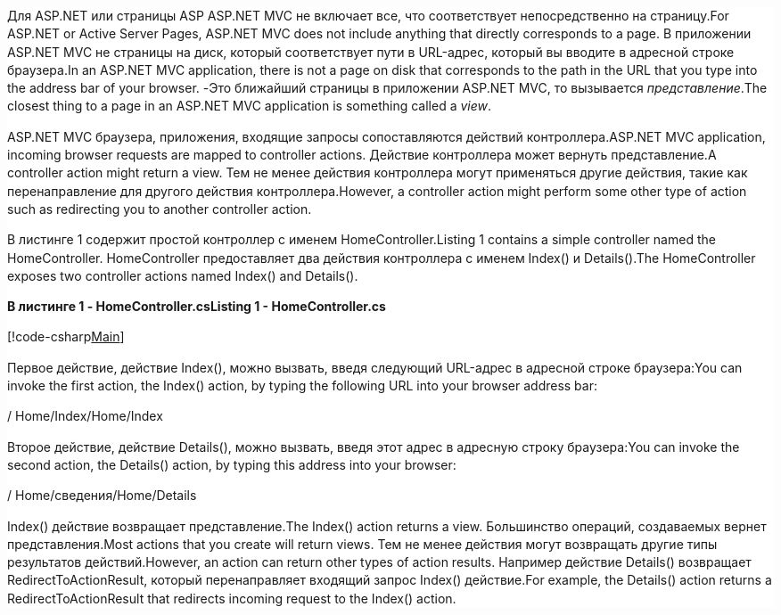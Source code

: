 <span data-ttu-id="9d2e4-111">Для ASP.NET или страницы ASP ASP.NET MVC не включает все, что соответствует непосредственно на страницу.</span><span class="sxs-lookup"><span data-stu-id="9d2e4-111">For ASP.NET or Active Server Pages, ASP.NET MVC does not include anything that directly corresponds to a page.</span></span> <span data-ttu-id="9d2e4-112">В приложении ASP.NET MVC не страницы на диск, который соответствует пути в URL-адрес, который вы вводите в адресной строке браузера.</span><span class="sxs-lookup"><span data-stu-id="9d2e4-112">In an ASP.NET MVC application, there is not a page on disk that corresponds to the path in the URL that you type into the address bar of your browser.</span></span> <span data-ttu-id="9d2e4-113">-Это ближайший страницы в приложении ASP.NET MVC, то вызывается *представление*.</span><span class="sxs-lookup"><span data-stu-id="9d2e4-113">The closest thing to a page in an ASP.NET MVC application is something called a *view*.</span></span>

<span data-ttu-id="9d2e4-114">ASP.NET MVC браузера, приложения, входящие запросы сопоставляются действий контроллера.</span><span class="sxs-lookup"><span data-stu-id="9d2e4-114">ASP.NET MVC application, incoming browser requests are mapped to controller actions.</span></span> <span data-ttu-id="9d2e4-115">Действие контроллера может вернуть представление.</span><span class="sxs-lookup"><span data-stu-id="9d2e4-115">A controller action might return a view.</span></span> <span data-ttu-id="9d2e4-116">Тем не менее действия контроллера могут применяться другие действия, такие как перенаправление для другого действия контроллера.</span><span class="sxs-lookup"><span data-stu-id="9d2e4-116">However, a controller action might perform some other type of action such as redirecting you to another controller action.</span></span>

<span data-ttu-id="9d2e4-117">В листинге 1 содержит простой контроллер с именем HomeController.</span><span class="sxs-lookup"><span data-stu-id="9d2e4-117">Listing 1 contains a simple controller named the HomeController.</span></span> <span data-ttu-id="9d2e4-118">HomeController предоставляет два действия контроллера с именем Index() и Details().</span><span class="sxs-lookup"><span data-stu-id="9d2e4-118">The HomeController exposes two controller actions named Index() and Details().</span></span>

<span data-ttu-id="9d2e4-119">**В листинге 1 - HomeController.cs**</span><span class="sxs-lookup"><span data-stu-id="9d2e4-119">**Listing 1 - HomeController.cs**</span></span>

[!code-csharp[Main](asp-net-mvc-views-overview-cs/samples/sample1.cs)]

<span data-ttu-id="9d2e4-120">Первое действие, действие Index(), можно вызвать, введя следующий URL-адрес в адресной строке браузера:</span><span class="sxs-lookup"><span data-stu-id="9d2e4-120">You can invoke the first action, the Index() action, by typing the following URL into your browser address bar:</span></span>

<span data-ttu-id="9d2e4-121">/ Home/Index</span><span class="sxs-lookup"><span data-stu-id="9d2e4-121">/Home/Index</span></span>

<span data-ttu-id="9d2e4-122">Второе действие, действие Details(), можно вызвать, введя этот адрес в адресную строку браузера:</span><span class="sxs-lookup"><span data-stu-id="9d2e4-122">You can invoke the second action, the Details() action, by typing this address into your browser:</span></span>

<span data-ttu-id="9d2e4-123">/ Home/сведения</span><span class="sxs-lookup"><span data-stu-id="9d2e4-123">/Home/Details</span></span>

<span data-ttu-id="9d2e4-124">Index() действие возвращает представление.</span><span class="sxs-lookup"><span data-stu-id="9d2e4-124">The Index() action returns a view.</span></span> <span data-ttu-id="9d2e4-125">Большинство операций, создаваемых вернет представления.</span><span class="sxs-lookup"><span data-stu-id="9d2e4-125">Most actions that you create will return views.</span></span> <span data-ttu-id="9d2e4-126">Тем не менее действия могут возвращать другие типы результатов действий.</span><span class="sxs-lookup"><span data-stu-id="9d2e4-126">However, an action can return other types of action results.</span></span> <span data-ttu-id="9d2e4-127">Например действие Details() возвращает RedirectToActionResult, который перенаправляет входящий запрос Index() действие.</span><span class="sxs-lookup"><span data-stu-id="9d2e4-127">For example, the Details() action returns a RedirectToActionResult that redirects incoming request to the Index() action.</span></span>
